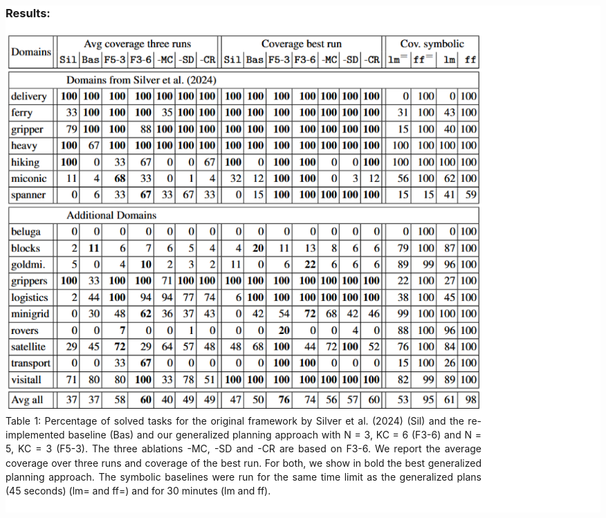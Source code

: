 
### Results:

<figure style="width:80%;margin:0; text-align:justify;">
  <img src="static/images/improvedgeneralizedplanning/table1_no_caption.png" width="100%" />
  <figcaption style="font-style: normal;">Table 1: Percentage of solved tasks for the original framework by Silver et al. (2024) (Sil) and the re-implemented baseline (Bas) and our generalized planning approach with N = 3, KC = 6 (F3-6) and N = 5, KC = 3 (F5-3). The three ablations -MC, -SD and -CR are based on F3-6. We report the average coverage over three runs and coverage of the best run. For both, we show in bold the best generalized planning approach. The symbolic baselines were run for the same time limit as the generalized plans (45 seconds) (lm= and ff=) and for 30 minutes (lm and ff).</figcaption>
</figure>
<br>
<figure style="width:80%;margin:0; text-align:justify;">